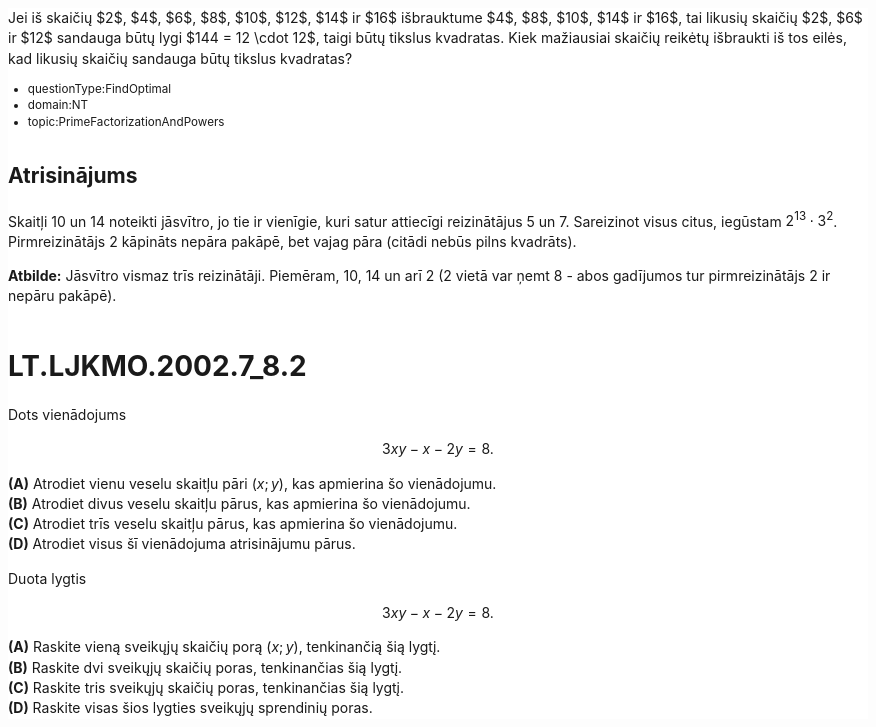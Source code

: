 

<text lang="lt">
Jei iš skaičių $2$, $4$, $6$, $8$, $10$, $12$, 
$14$ ir $16$ išbrauktume $4$, $8$, $10$, $14$ ir $16$, 
tai likusių skaičių $2$, $6$ ir $12$ sandauga būtų lygi
$144 = 12 \cdot 12$, taigi būtų tikslus kvadratas. 
Kiek mažiausiai skaičių
reikėtų išbraukti iš tos eilės, kad likusių skaičių 
sandauga būtų tikslus kvadratas?
</text>


<small>

* questionType:FindOptimal
* domain:NT
* topic:PrimeFactorizationAndPowers

</small>



## Atrisinājums

Skaitļi $10$ un $14$ noteikti jāsvītro, jo tie ir vienīgie, kuri 
satur attiecīgi reizinātājus $5$ un $7$. 
Sareizinot visus citus, iegūstam $2^{13} \cdot 3^2$. 
Pirmreizinātājs $2$ kāpināts nepāra pakāpē, bet vajag pāra (citādi 
nebūs pilns kvadrāts). 

**Atbilde:** Jāsvītro vismaz trīs reizinātāji. 
Piemēram, $10$, $14$ un arī $2$ ($2$ vietā var ņemt $8$ - abos 
gadījumos tur pirmreizinātājs $2$ ir nepāru pakāpē). 



# <lo-sample/> LT.LJKMO.2002.7_8.2

Dots vienādojums

$$3xy - x - 2y = 8.$$

**(A)** Atrodiet vienu veselu skaitļu pāri $(x; y)$, kas apmierina šo vienādojumu.  
**(B)** Atrodiet divus veselu skaitļu pārus, kas apmierina šo vienādojumu.  
**(C)** Atrodiet trīs veselu skaitļu pārus, kas apmierina šo vienādojumu.  
**(D)** Atrodiet visus šī vienādojuma atrisinājumu pārus.

<text lang="lt">
Duota lygtis

$$3xy - x - 2y = 8.$$

**(A)** Raskite vieną sveikųjų skaičių porą $(x; y)$, tenkinančią šią lygtį.  
**(B)** Raskite dvi sveikųjų skaičių poras, tenkinančias šią lygtį.  
**(C)** Raskite tris sveikųjų skaičių poras, tenkinančias šią lygtį.  
**(D)** Raskite visas šios lygties sveikųjų sprendinių poras.
</text>
